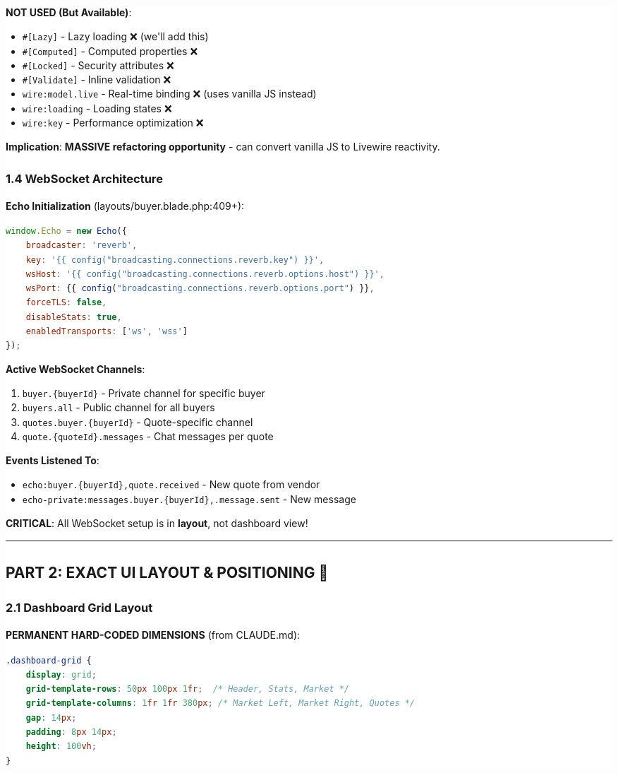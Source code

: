 **NOT USED (But Available)**:
- `#[Lazy]` - Lazy loading ❌ (we'll add this)
- `#[Computed]` - Computed properties ❌
- `#[Locked]` - Security attributes ❌
- `#[Validate]` - Inline validation ❌
- `wire:model.live` - Real-time binding ❌ (uses vanilla JS instead)
- `wire:loading` - Loading states ❌
- `wire:key` - Performance optimization ❌

**Implication**: **MASSIVE refactoring opportunity** - can convert vanilla JS to Livewire reactivity.

### 1.4 WebSocket Architecture

**Echo Initialization** (layouts/buyer.blade.php:409+):
```javascript
window.Echo = new Echo({
    broadcaster: 'reverb',
    key: '{{ config("broadcasting.connections.reverb.key") }}',
    wsHost: '{{ config("broadcasting.connections.reverb.options.host") }}',
    wsPort: {{ config("broadcasting.connections.reverb.options.port") }},
    forceTLS: false,
    disableStats: true,
    enabledTransports: ['ws', 'wss']
});
```

**Active WebSocket Channels**:
1. `buyer.{buyerId}` - Private channel for specific buyer
2. `buyers.all` - Public channel for all buyers
3. `quotes.buyer.{buyerId}` - Quote-specific channel
4. `quote.{quoteId}.messages` - Chat messages per quote

**Events Listened To**:
- `echo:buyer.{buyerId},quote.received` - New quote from vendor
- `echo-private:messages.buyer.{buyerId},.message.sent` - New message

**CRITICAL**: All WebSocket setup is in **layout**, not dashboard view!

---

## PART 2: EXACT UI LAYOUT & POSITIONING 📐

### 2.1 Dashboard Grid Layout

**PERMANENT HARD-CODED DIMENSIONS** (from CLAUDE.md):
```css
.dashboard-grid {
    display: grid;
    grid-template-rows: 50px 100px 1fr;  /* Header, Stats, Market */
    grid-template-columns: 1fr 1fr 380px; /* Market Left, Market Right, Quotes */
    gap: 14px;
    padding: 8px 14px;
    height: 100vh;
}
```
